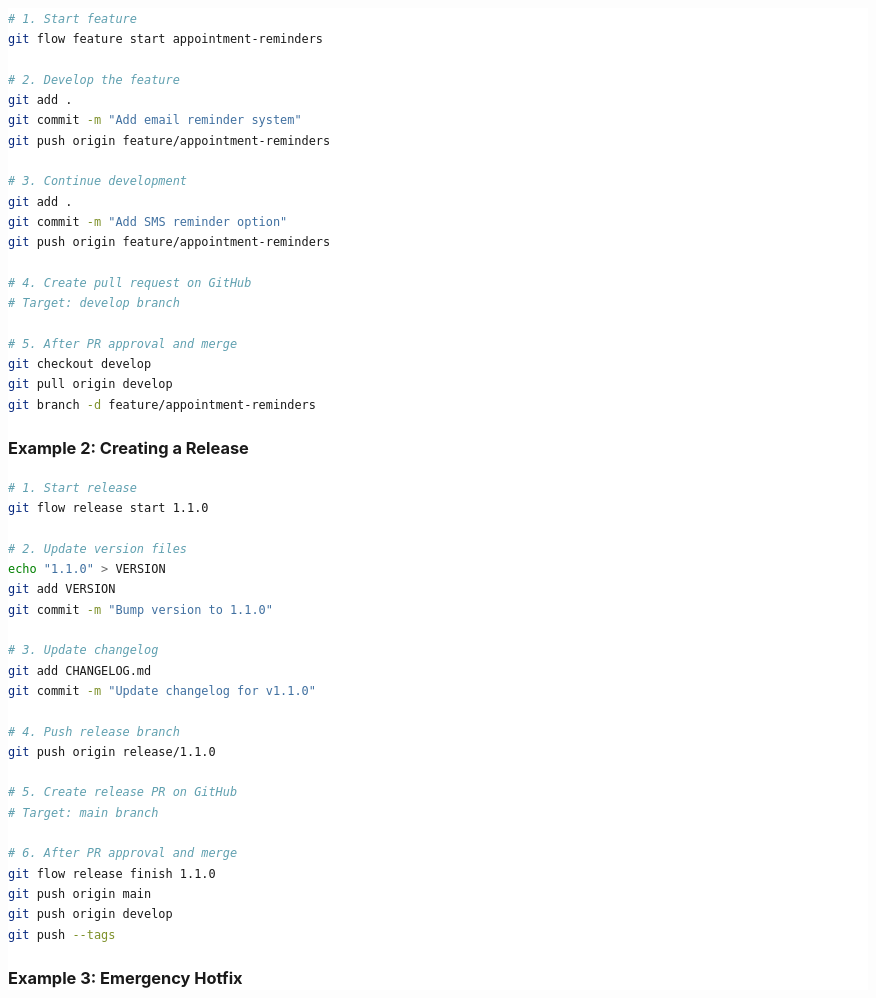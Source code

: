 ```bash
# 1. Start feature
git flow feature start appointment-reminders

# 2. Develop the feature
git add .
git commit -m "Add email reminder system"
git push origin feature/appointment-reminders

# 3. Continue development
git add .
git commit -m "Add SMS reminder option"
git push origin feature/appointment-reminders

# 4. Create pull request on GitHub
# Target: develop branch

# 5. After PR approval and merge
git checkout develop
git pull origin develop
git branch -d feature/appointment-reminders
```

### Example 2: Creating a Release

```bash
# 1. Start release
git flow release start 1.1.0

# 2. Update version files
echo "1.1.0" > VERSION
git add VERSION
git commit -m "Bump version to 1.1.0"

# 3. Update changelog
git add CHANGELOG.md
git commit -m "Update changelog for v1.1.0"

# 4. Push release branch
git push origin release/1.1.0

# 5. Create release PR on GitHub
# Target: main branch

# 6. After PR approval and merge
git flow release finish 1.1.0
git push origin main
git push origin develop
git push --tags
```

### Example 3: Emergency Hotfix
